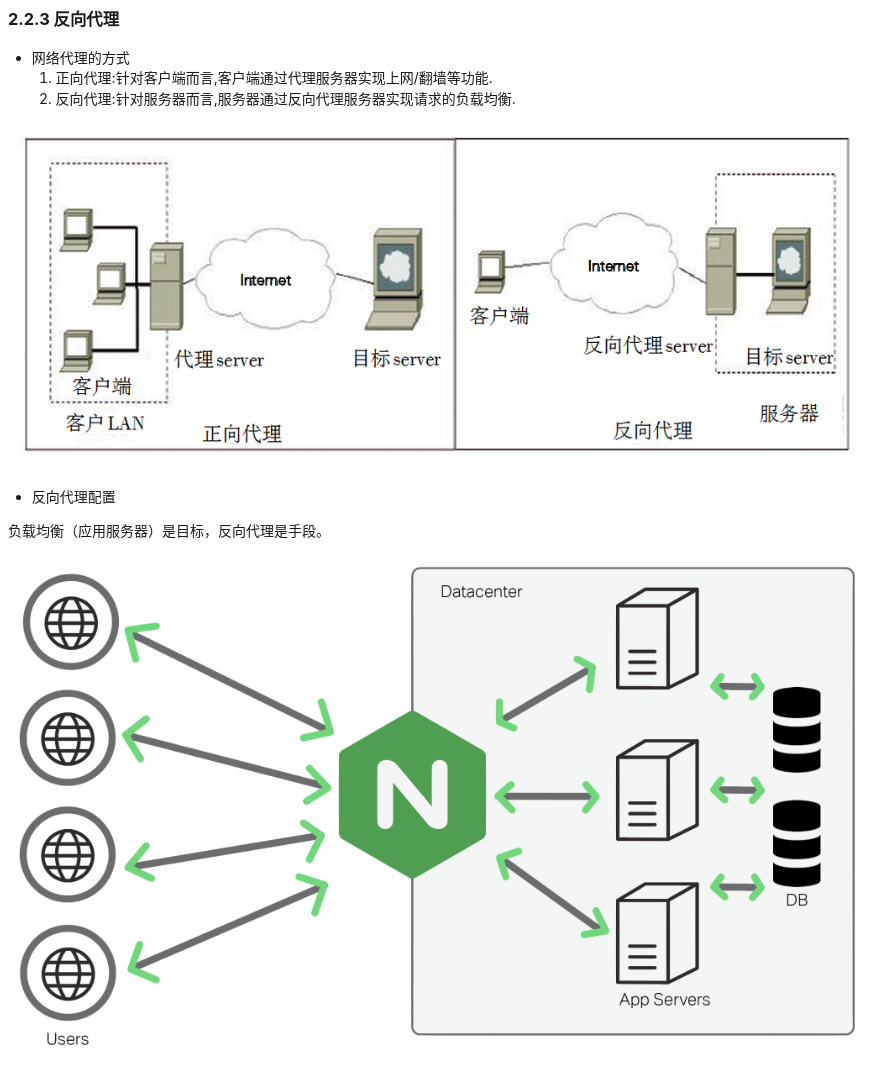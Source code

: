 ### 2.2.3 反向代理

* 网络代理的方式
  1. 正向代理:针对客户端而言,客户端通过代理服务器实现上网/翻墙等功能.
  2. 反向代理:针对服务器而言,服务器通过反向代理服务器实现请求的负载均衡.

![](./pic/代理.png)

* 反向代理配置

负载均衡（应用服务器）是目标，反向代理是手段。

![](./pic/nginx反向代理.jpg)
